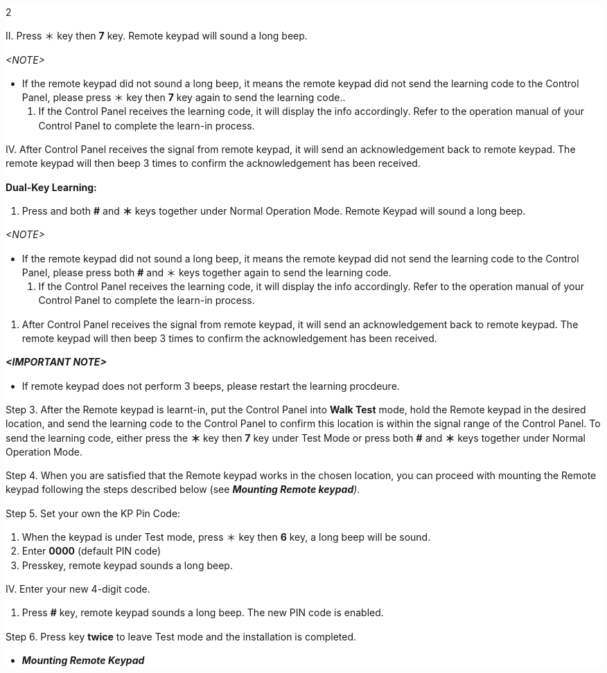 2

II. Press ＊ key then **7** key. Remote keypad will sound a long beep.

_\<NOTE>_

* If the remote keypad did not sound a long beep, it means the remote keypad did not send the learning code to the Control Panel, please press ＊ key then **7** key again to send the learning code..
  1. If the Control Panel receives the learning code, it will display the info accordingly. Refer to the operation manual of your Control Panel to complete the learn-in process.

IV. After Control Panel receives the signal from remote keypad, it will send an acknowledgement back to remote keypad. The remote keypad will then beep 3 times to confirm the acknowledgement has been received.

**Dual-Key Learning:**

1. Press and both **#** and **＊** keys together under Normal Operation Mode. Remote Keypad will sound a long beep.

_\<NOTE>_

* If the remote keypad did not sound a long beep, it means the remote keypad did not send the learning code to the Control Panel, please press both **#** and ＊ keys together again to send the learning code.
  1. If the Control Panel receives the learning code, it will display the info accordingly. Refer to the operation manual of your Control Panel to complete the learn-in process.

1. After Control Panel receives the signal from remote keypad, it will send an acknowledgement back to remote keypad. The remote keypad will then beep 3 times to confirm the acknowledgement has been received.

_**\<IMPORTANT NOTE>**_

* If remote keypad does not perform 3 beeps, please restart the learning procdeure.

Step 3. After the Remote keypad is learnt-in, put the Control Panel into **Walk Test** mode, hold the Remote keypad in the desired location, and send the learning code to the Control Panel to confirm this location is within the signal range of the Control Panel. To send the learning code, either press the **＊** key then **7** key under Test Mode or press both **#** and **＊** keys together under Normal Operation Mode.

Step 4. When you are satisfied that the Remote keypad works in the chosen location, you can proceed with mounting the Remote keypad following the steps described below (see _**Mounting Remote keypad**)_.

Step 5. Set your own the KP Pin Code:

1. When the keypad is under Test mode, press ＊ key then **6** key, a long beep will be sound.
2. Enter **0000** (default PIN code)
3. Presskey, remote keypad sounds a long beep.

IV. Enter your new 4-digit code.

1. Press **#** key, remote keypad sounds a long beep. The new PIN code is enabled.

Step 6. Press  key **twice** to leave Test mode and the installation is completed.

* _**Mounting Remote Keypad**_
